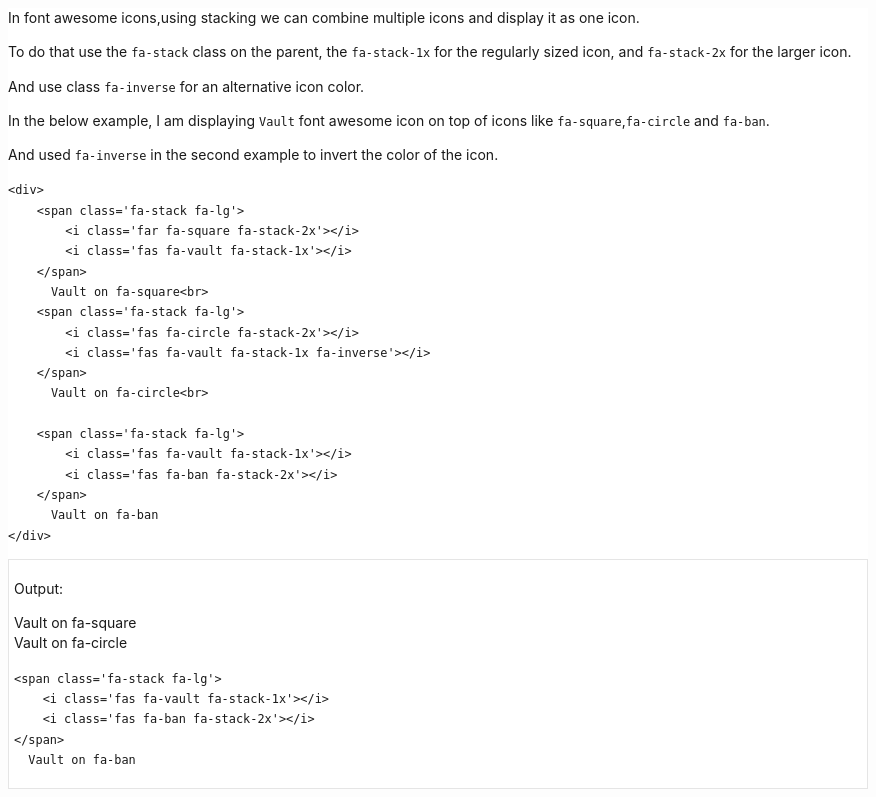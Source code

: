 In font awesome icons,using stacking we can combine multiple icons and display it as one icon.

To do that use the `fa-stack` class on the parent, the `fa-stack-1x` for the regularly sized icon, and `fa-stack-2x` for the larger icon.

And use class `fa-inverse` for an alternative icon color. 

In the below example, I am displaying `Vault` font awesome icon on top of icons like `fa-square`,`fa-circle` and `fa-ban`.

And used `fa-inverse` in the second example to invert the color of the icon.
```
<div>
    <span class='fa-stack fa-lg'>
        <i class='far fa-square fa-stack-2x'></i>
        <i class='fas fa-vault fa-stack-1x'></i>
    </span>
      Vault on fa-square<br>
    <span class='fa-stack fa-lg'>
        <i class='fas fa-circle fa-stack-2x'></i>
        <i class='fas fa-vault fa-stack-1x fa-inverse'></i>
    </span>
      Vault on fa-circle<br>

    <span class='fa-stack fa-lg'>
        <i class='fas fa-vault fa-stack-1x'></i>
        <i class='fas fa-ban fa-stack-2x'></i>
    </span>
      Vault on fa-ban
</div>
```

<div style='border:1px solid rgba(0,0,0,.1);margin-bottom:10px;padding:5px;'>
<p>Output:</p>


<div>
    <span class='fa-stack fa-lg'>
        <i class='far fa-square fa-stack-2x'></i>
        <i class='fas fa-vault fa-stack-1x'></i>
    </span>
      Vault on fa-square<br>
    <span class='fa-stack fa-lg'>
        <i class='fas fa-circle fa-stack-2x'></i>
        <i class='fas fa-vault fa-stack-1x fa-inverse'></i>
    </span>
      Vault on fa-circle<br>

    <span class='fa-stack fa-lg'>
        <i class='fas fa-vault fa-stack-1x'></i>
        <i class='fas fa-ban fa-stack-2x'></i>
    </span>
      Vault on fa-ban
</div>
</div>

